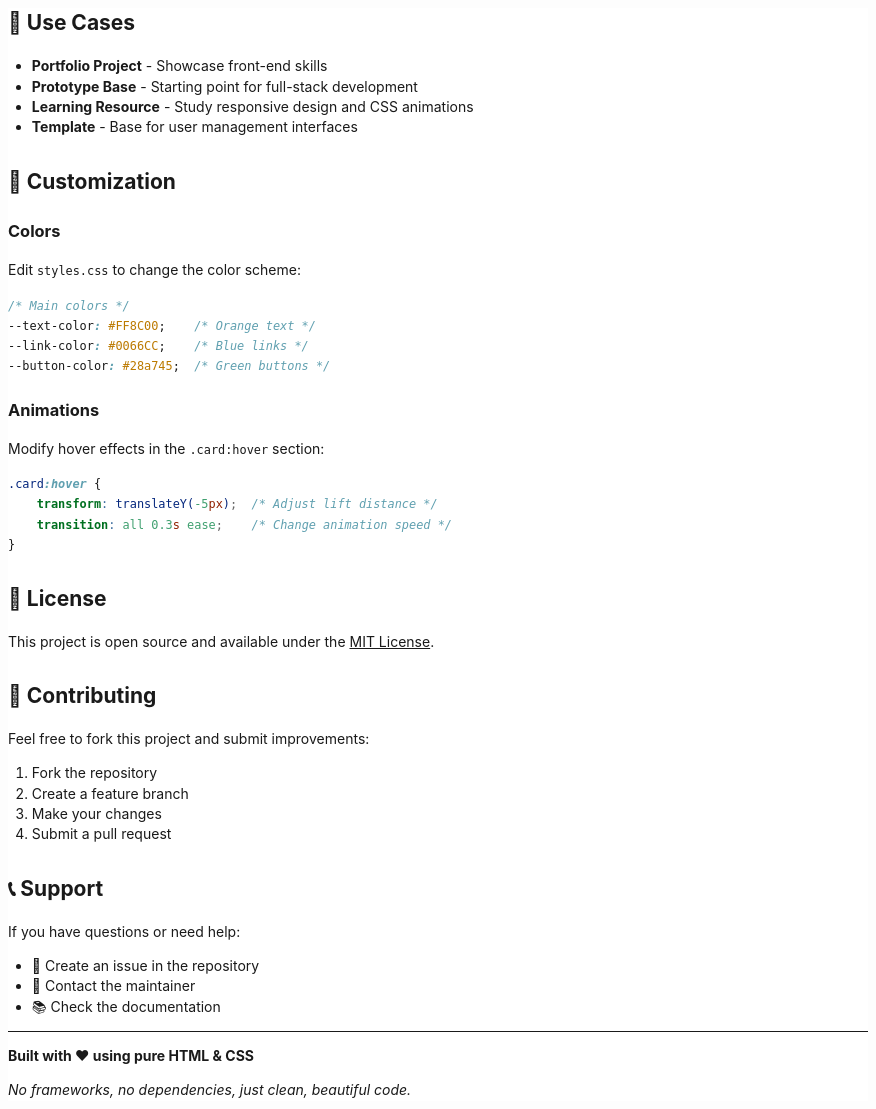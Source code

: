 ## 🎯 Use Cases

- **Portfolio Project** - Showcase front-end skills
- **Prototype Base** - Starting point for full-stack development
- **Learning Resource** - Study responsive design and CSS animations
- **Template** - Base for user management interfaces

## 🔧 Customization

### Colors
Edit `styles.css` to change the color scheme:
```css
/* Main colors */
--text-color: #FF8C00;    /* Orange text */
--link-color: #0066CC;    /* Blue links */
--button-color: #28a745;  /* Green buttons */
```

### Animations
Modify hover effects in the `.card:hover` section:
```css
.card:hover {
    transform: translateY(-5px);  /* Adjust lift distance */
    transition: all 0.3s ease;    /* Change animation speed */
}
```

## 📄 License

This project is open source and available under the [MIT License](LICENSE).

## 🤝 Contributing

Feel free to fork this project and submit improvements:
1. Fork the repository
2. Create a feature branch
3. Make your changes
4. Submit a pull request

## 📞 Support

If you have questions or need help:
- 📧 Create an issue in the repository
- 💬 Contact the maintainer
- 📚 Check the documentation

---

**Built with ❤️ using pure HTML & CSS**

*No frameworks, no dependencies, just clean, beautiful code.*
